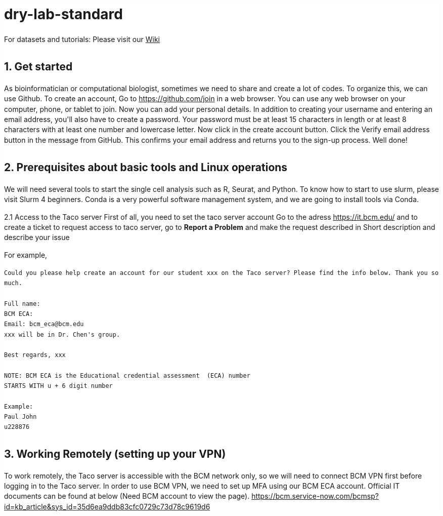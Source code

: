
# dry-lab-standard

For datasets and tutorials:
Please visit our  [Wiki](https://github.com/RCHENLAB/dry-lab-standard/wiki)


## 1. Get started

As bioinformatician or computational biologist, sometimes we need to share and create a lot of codes. To organize this, we can use Github. To create an account, Go to https://github.com/join in a web browser. You can use any web browser on your computer, phone, or tablet to join. Now you can add your personal details. In addition to creating your username and entering an email address, you'll also have to create a password. Your password must be at least 15 characters in length or at least 8 characters with at least one number and lowercase letter. Now click in the create account button. Click the Verify email address button in the message from GitHub. This confirms your email address and returns you to the sign-up process. Well done! 



## 2. Prerequisites about basic tools and Linux operations

We will need several tools to start the single cell analysis such as R, Seurat, and Python. 
To know how to start to use slurm, please visit Slurm 4 beginners.
Conda is a very powerful software management system, and we are going to install tools via Conda. 

2.1 Access to the Taco server 
First of all, you need to set the taco server account
Go to the adress https://it.bcm.edu/  and to create a ticket to request access to taco server, go to **Report a Problem** and make the request described in Short description and describe your issue 


For example, 

```
Could you please help create an account for our student xxx on the Taco server? Please find the info below. Thank you so much.

Full name: 
BCM ECA: 
Email: bcm_eca@bcm.edu
xxx will be in Dr. Chen's group.

Best regards, xxx

NOTE: BCM ECA is the Educational credential assessment  (ECA) number
STARTS WITH u + 6 digit number

Example:
Paul John
u228876
```
## 3. Working Remotely (setting up your VPN)
To work remotely, the Taco server is accessible with the BCM network only, so we will need to connect BCM VPN first before logging in to the Taco server. In order to use BCM VPN, we need to set up MFA using our BCM ECA account. Official IT documents can be found at below (Need BCM account to view the page). 
https://bcm.service-now.com/bcmsp?id=kb_article&sys_id=35d6ea9ddb83cfc0729c73d78c9619d6 
 